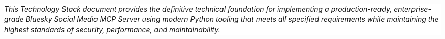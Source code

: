 
*This Technology Stack document provides the definitive technical foundation for implementing a production-ready, enterprise-grade Bluesky Social Media MCP Server using modern Python tooling that meets all specified requirements while maintaining the highest standards of security, performance, and maintainability.* 